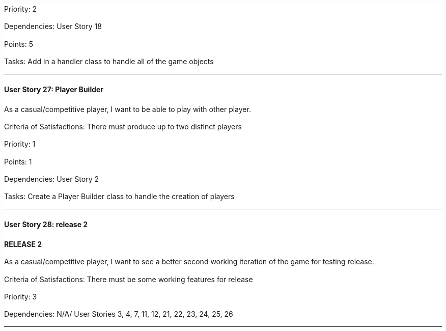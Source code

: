 Priority: 2

Dependencies: User Story 18

Points: 5

Tasks: Add in a handler class to handle all of the game objects

------------------------------------

#### User Story 27: Player Builder

As a casual/competitive player, I want to be able to play with other player.

Criteria of Satisfactions:
There must produce up to two distinct players

Priority: 1

Points: 1

Dependencies: User Story 2

Tasks: Create a Player Builder class to handle the creation of players

------------------------------------
#### User Story 28: release 2

**RELEASE 2**

As a casual/competitive player, I want to see a better second working iteration of the game for testing release.

Criteria of Satisfactions:
There must be some working features for release

Priority: 3

Dependencies: N/A/ User Stories 3, 4, 7, 11, 12, 21, 22, 23, 24, 25, 26

--------------------------------------
